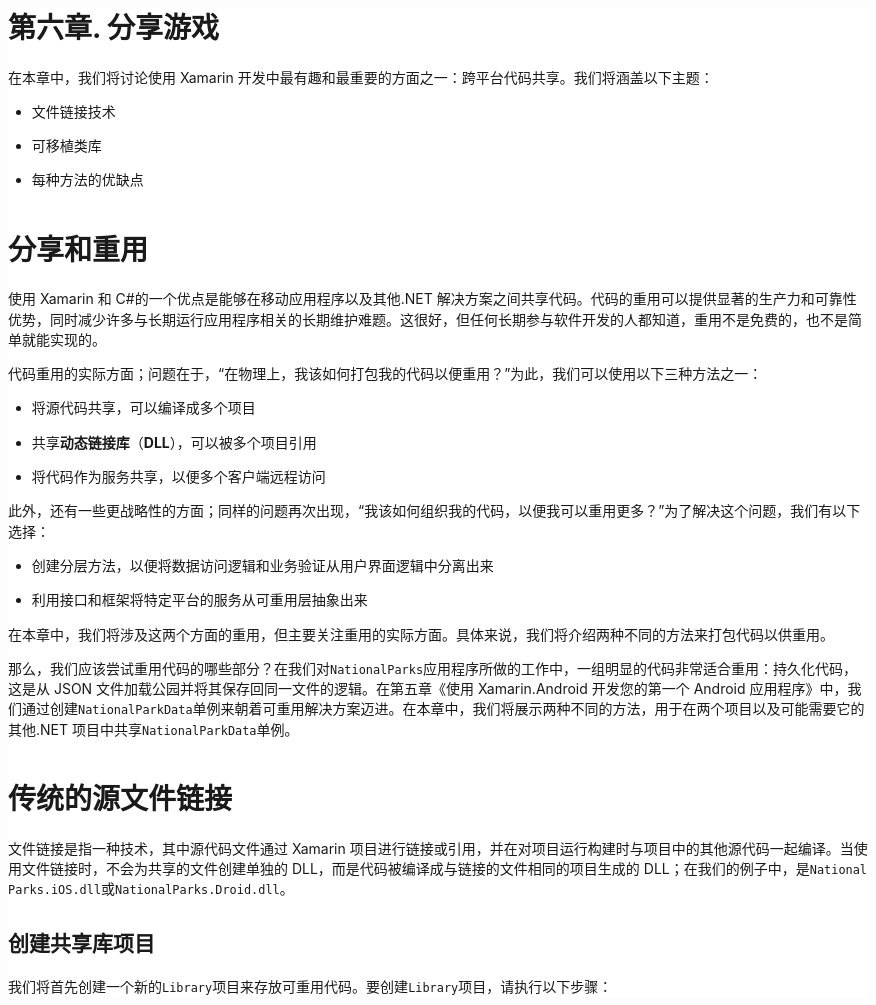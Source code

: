 # 第六章. 分享游戏

在本章中，我们将讨论使用 Xamarin 开发中最有趣和最重要的方面之一：跨平台代码共享。我们将涵盖以下主题：

+   文件链接技术

+   可移植类库

+   每种方法的优缺点

# 分享和重用

使用 Xamarin 和 C#的一个优点是能够在移动应用程序以及其他.NET 解决方案之间共享代码。代码的重用可以提供显著的生产力和可靠性优势，同时减少许多与长期运行应用程序相关的长期维护难题。这很好，但任何长期参与软件开发的人都知道，重用不是免费的，也不是简单就能实现的。

代码重用的实际方面；问题在于，“在物理上，我该如何打包我的代码以便重用？”为此，我们可以使用以下三种方法之一：

+   将源代码共享，可以编译成多个项目

+   共享**动态链接库**（**DLL**），可以被多个项目引用

+   将代码作为服务共享，以便多个客户端远程访问

此外，还有一些更战略性的方面；同样的问题再次出现，“我该如何组织我的代码，以便我可以重用更多？”为了解决这个问题，我们有以下选择：

+   创建分层方法，以便将数据访问逻辑和业务验证从用户界面逻辑中分离出来

+   利用接口和框架将特定平台的服务从可重用层抽象出来

在本章中，我们将涉及这两个方面的重用，但主要关注重用的实际方面。具体来说，我们将介绍两种不同的方法来打包代码以供重用。

那么，我们应该尝试重用代码的哪些部分？在我们对`NationalParks`应用程序所做的工作中，一组明显的代码非常适合重用：持久化代码，这是从 JSON 文件加载公园并将其保存回同一文件的逻辑。在第五章《使用 Xamarin.Android 开发您的第一个 Android 应用程序》中，我们通过创建`NationalParkData`单例来朝着可重用解决方案迈进。在本章中，我们将展示两种不同的方法，用于在两个项目以及可能需要它的其他.NET 项目中共享`NationalParkData`单例。

# 传统的源文件链接

文件链接是指一种技术，其中源代码文件通过 Xamarin 项目进行链接或引用，并在对项目运行构建时与项目中的其他源代码一起编译。当使用文件链接时，不会为共享的文件创建单独的 DLL，而是代码被编译成与链接的文件相同的项目生成的 DLL；在我们的例子中，是`NationalParks.iOS.dll`或`NationalParks.Droid.dll`。

## 创建共享库项目

我们将首先创建一个新的`Library`项目来存放可重用代码。要创建`Library`项目，请执行以下步骤：
